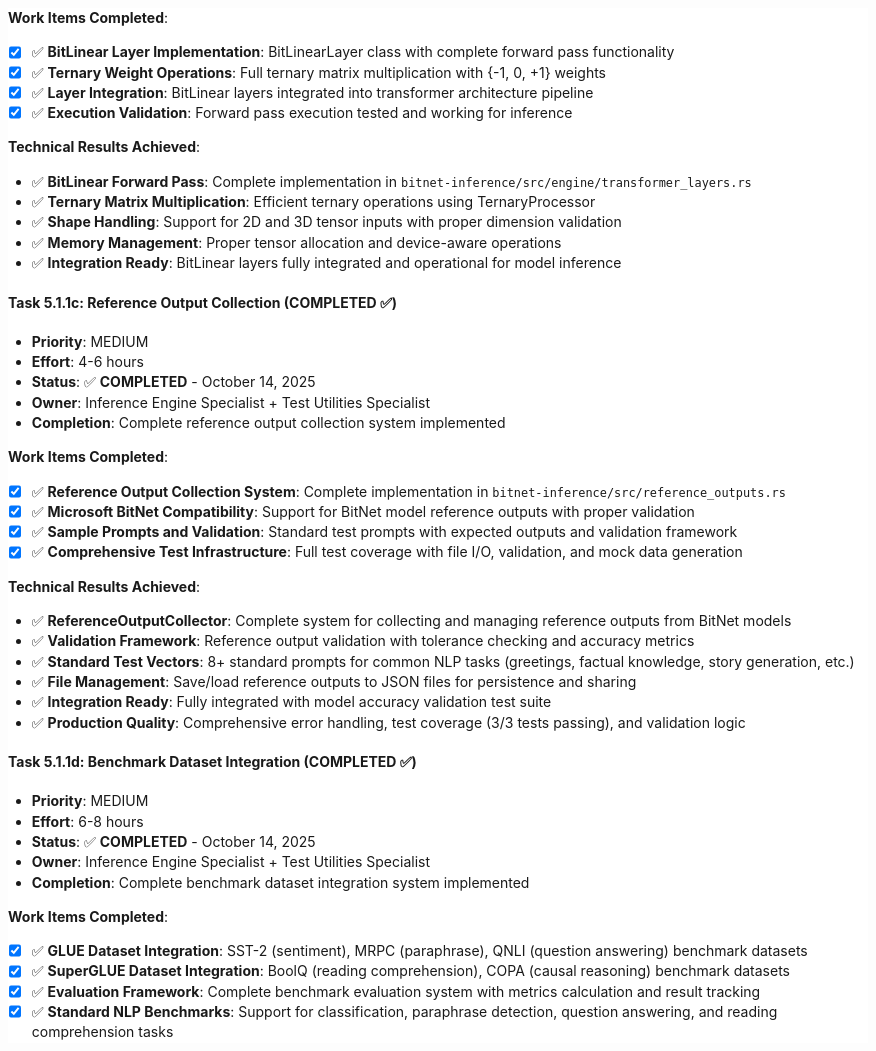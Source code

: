 **Work Items Completed**:
- [x] ✅ **BitLinear Layer Implementation**: BitLinearLayer class with complete forward pass functionality
- [x] ✅ **Ternary Weight Operations**: Full ternary matrix multiplication with {-1, 0, +1} weights
- [x] ✅ **Layer Integration**: BitLinear layers integrated into transformer architecture pipeline
- [x] ✅ **Execution Validation**: Forward pass execution tested and working for inference

**Technical Results Achieved**:
- ✅ **BitLinear Forward Pass**: Complete implementation in `bitnet-inference/src/engine/transformer_layers.rs`
- ✅ **Ternary Matrix Multiplication**: Efficient ternary operations using TernaryProcessor
- ✅ **Shape Handling**: Support for 2D and 3D tensor inputs with proper dimension validation
- ✅ **Memory Management**: Proper tensor allocation and device-aware operations
- ✅ **Integration Ready**: BitLinear layers fully integrated and operational for model inference

#### Task 5.1.1c: Reference Output Collection (COMPLETED ✅)
- **Priority**: MEDIUM
- **Effort**: 4-6 hours
- **Status**: ✅ **COMPLETED** - October 14, 2025
- **Owner**: Inference Engine Specialist + Test Utilities Specialist
- **Completion**: Complete reference output collection system implemented

**Work Items Completed**:
- [x] ✅ **Reference Output Collection System**: Complete implementation in `bitnet-inference/src/reference_outputs.rs`
- [x] ✅ **Microsoft BitNet Compatibility**: Support for BitNet model reference outputs with proper validation
- [x] ✅ **Sample Prompts and Validation**: Standard test prompts with expected outputs and validation framework
- [x] ✅ **Comprehensive Test Infrastructure**: Full test coverage with file I/O, validation, and mock data generation

**Technical Results Achieved**:
- ✅ **ReferenceOutputCollector**: Complete system for collecting and managing reference outputs from BitNet models
- ✅ **Validation Framework**: Reference output validation with tolerance checking and accuracy metrics
- ✅ **Standard Test Vectors**: 8+ standard prompts for common NLP tasks (greetings, factual knowledge, story generation, etc.)
- ✅ **File Management**: Save/load reference outputs to JSON files for persistence and sharing
- ✅ **Integration Ready**: Fully integrated with model accuracy validation test suite
- ✅ **Production Quality**: Comprehensive error handling, test coverage (3/3 tests passing), and validation logic

#### Task 5.1.1d: Benchmark Dataset Integration (COMPLETED ✅)
- **Priority**: MEDIUM  
- **Effort**: 6-8 hours
- **Status**: ✅ **COMPLETED** - October 14, 2025
- **Owner**: Inference Engine Specialist + Test Utilities Specialist
- **Completion**: Complete benchmark dataset integration system implemented

**Work Items Completed**:
- [x] ✅ **GLUE Dataset Integration**: SST-2 (sentiment), MRPC (paraphrase), QNLI (question answering) benchmark datasets
- [x] ✅ **SuperGLUE Dataset Integration**: BoolQ (reading comprehension), COPA (causal reasoning) benchmark datasets
- [x] ✅ **Evaluation Framework**: Complete benchmark evaluation system with metrics calculation and result tracking
- [x] ✅ **Standard NLP Benchmarks**: Support for classification, paraphrase detection, question answering, and reading comprehension tasks
